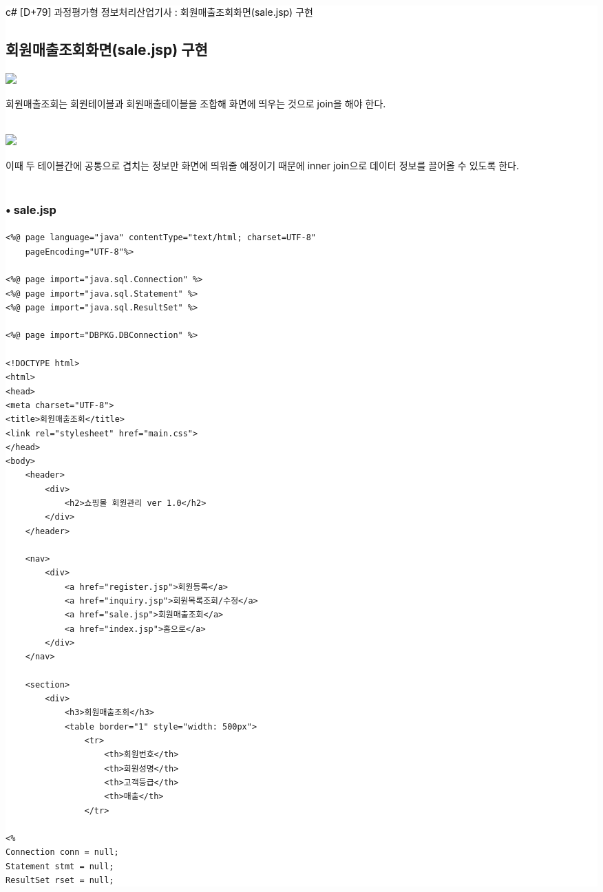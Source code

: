 c# [D+79] 과정평가형 정보처리산업기사 : 회원매출조회화면(sale.jsp) 구현

## 회원매출조회화면(sale.jsp) 구현

<img src="https://img1.daumcdn.net/thumb/R1280x0/?scode=mtistory2&fname=https%3A%2F%2Fblog.kakaocdn.net%2Fdn%2FVzHNY%2FbtrW37HQ3zR%2FEm1YLY96QIM5Il8KpnCzRK%2Fimg.png" width="80%"/>

회원매출조회는 회원테이블과 회원매출테이블을 조합해 화면에 띄우는 것으로 join을 해야 한다.<br><br>

<img src="https://img1.daumcdn.net/thumb/R1280x0/?scode=mtistory2&fname=https%3A%2F%2Fblog.kakaocdn.net%2Fdn%2FG4uHB%2FbtrWU6DtTZq%2FQcFAYuYS7zBn5ou2T1VVP1%2Fimg.png" width="80%"/>

이때 두 테이블간에 공통으로 겹치는 정보만 화면에 띄워줄 예정이기 때문에 inner join으로 데이터 정보를 끌어올 수 있도록 한다.<br><br>


### • sale.jsp

```
<%@ page language="java" contentType="text/html; charset=UTF-8"
    pageEncoding="UTF-8"%>

<%@ page import="java.sql.Connection" %>
<%@ page import="java.sql.Statement" %>
<%@ page import="java.sql.ResultSet" %>

<%@ page import="DBPKG.DBConnection" %>

<!DOCTYPE html>
<html>
<head>
<meta charset="UTF-8">
<title>회원매출조회</title>
<link rel="stylesheet" href="main.css">
</head>
<body>
	<header>
		<div>
			<h2>쇼핑몰 회원관리 ver 1.0</h2>
		</div>
	</header>
	
	<nav>
		<div>
			<a href="register.jsp">회원등록</a>
			<a href="inquiry.jsp">회원목록조회/수정</a>
			<a href="sale.jsp">회원매출조회</a>
			<a href="index.jsp">홈으로</a>
		</div>
	</nav>
	
	<section>
		<div>
			<h3>회원매출조회</h3>
			<table border="1" style="width: 500px">
				<tr>
					<th>회원번호</th>
					<th>회원성명</th>
					<th>고객등급</th>
					<th>매출</th>
				</tr>
				
<% 
Connection conn = null;
Statement stmt = null;
ResultSet rset = null;

```
